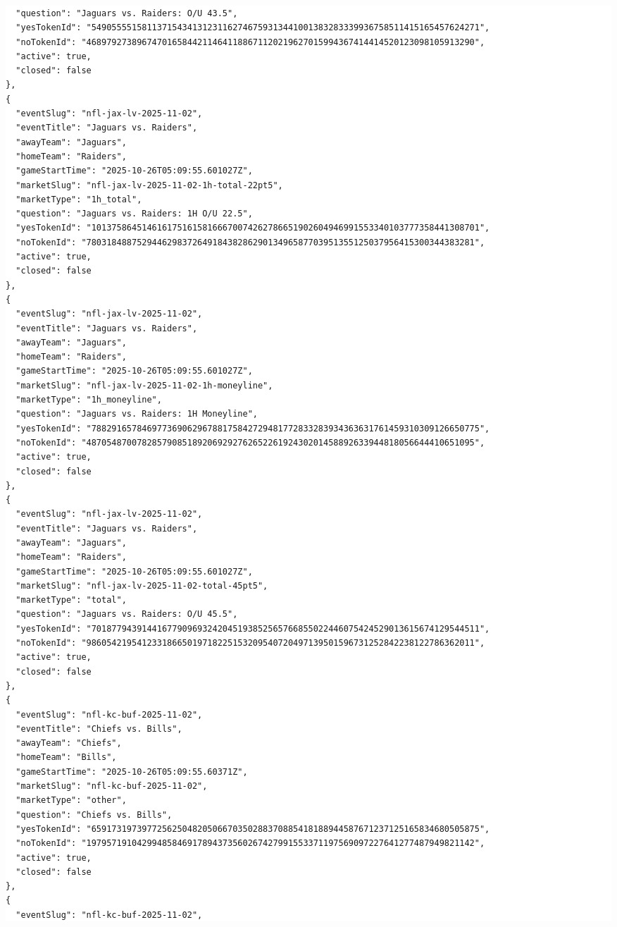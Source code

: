       "question": "Jaguars vs. Raiders: O/U 43.5",
      "yesTokenId": "54905555158113715434131231162746759313441001383283339936758511415165457624271",
      "noTokenId": "46897927389674701658442114641188671120219627015994367414414520123098105913290",
      "active": true,
      "closed": false
    },
    {
      "eventSlug": "nfl-jax-lv-2025-11-02",
      "eventTitle": "Jaguars vs. Raiders",
      "awayTeam": "Jaguars",
      "homeTeam": "Raiders",
      "gameStartTime": "2025-10-26T05:09:55.601027Z",
      "marketSlug": "nfl-jax-lv-2025-11-02-1h-total-22pt5",
      "marketType": "1h_total",
      "question": "Jaguars vs. Raiders: 1H O/U 22.5",
      "yesTokenId": "10137586451461617516158166670074262786651902604946991553340103777358441308701",
      "noTokenId": "78031848875294462983726491843828629013496587703951355125037956415300344383281",
      "active": true,
      "closed": false
    },
    {
      "eventSlug": "nfl-jax-lv-2025-11-02",
      "eventTitle": "Jaguars vs. Raiders",
      "awayTeam": "Jaguars",
      "homeTeam": "Raiders",
      "gameStartTime": "2025-10-26T05:09:55.601027Z",
      "marketSlug": "nfl-jax-lv-2025-11-02-1h-moneyline",
      "marketType": "1h_moneyline",
      "question": "Jaguars vs. Raiders: 1H Moneyline",
      "yesTokenId": "78829165784697736906296788175842729481772833283934363631761459310309126650775",
      "noTokenId": "48705487007828579085189206929276265226192430201458892633944818056644410651095",
      "active": true,
      "closed": false
    },
    {
      "eventSlug": "nfl-jax-lv-2025-11-02",
      "eventTitle": "Jaguars vs. Raiders",
      "awayTeam": "Jaguars",
      "homeTeam": "Raiders",
      "gameStartTime": "2025-10-26T05:09:55.601027Z",
      "marketSlug": "nfl-jax-lv-2025-11-02-total-45pt5",
      "marketType": "total",
      "question": "Jaguars vs. Raiders: O/U 45.5",
      "yesTokenId": "70187794391441677909693242045193852565766855022446075424529013615674129544511",
      "noTokenId": "98605421954123318665019718225153209540720497139501596731252842238122786362011",
      "active": true,
      "closed": false
    },
    {
      "eventSlug": "nfl-kc-buf-2025-11-02",
      "eventTitle": "Chiefs vs. Bills",
      "awayTeam": "Chiefs",
      "homeTeam": "Bills",
      "gameStartTime": "2025-10-26T05:09:55.60371Z",
      "marketSlug": "nfl-kc-buf-2025-11-02",
      "marketType": "other",
      "question": "Chiefs vs. Bills",
      "yesTokenId": "65917319739772562504820506670350288370885418188944587671237125165834680505875",
      "noTokenId": "19795719104299485846917894373560267427991553371197569097227641277487949821142",
      "active": true,
      "closed": false
    },
    {
      "eventSlug": "nfl-kc-buf-2025-11-02",
